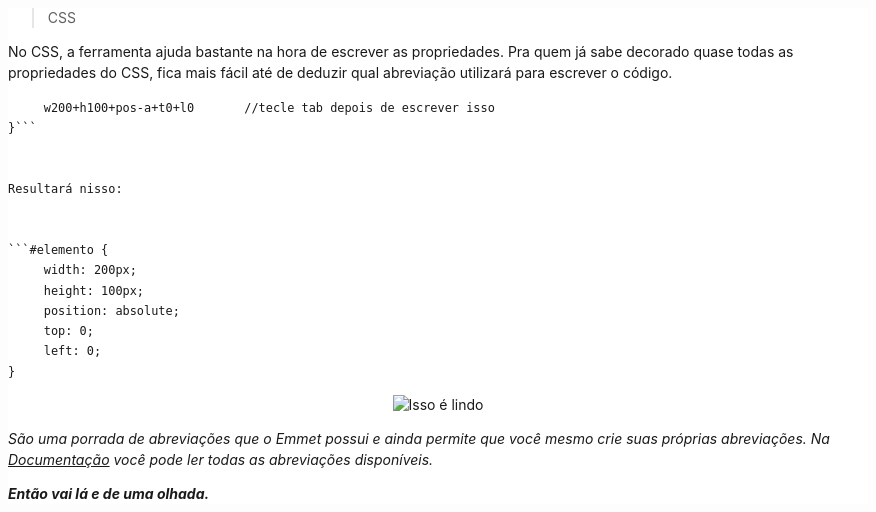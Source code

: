 >CSS

No CSS, a ferramenta ajuda bastante na hora de escrever as propriedades. Pra quem já sabe decorado quase todas as propriedades do CSS, fica mais fácil até de deduzir qual abreviação utilizará para escrever o código. 

```#elemento {
     w200+h100+pos-a+t0+l0       //tecle tab depois de escrever isso
}```


Resultará nisso:


```#elemento {
     width: 200px;
     height: 100px;
     position: absolute;
     top: 0;
     left: 0;
}
```
<center>
<img src="http://media.tumblr.com/35b625bfac2c9521d57fa44a8d561f91/tumblr_inline_n851dfII0R1sr1i40.gif" width="100%" title="Isso é lindo" alt="Isso é lindo">
</center>


*São uma porrada de abreviações que o Emmet possui e ainda permite que você mesmo crie suas próprias abreviações. Na [Documentação](http://docs.emmet.io/abbreviations/) você pode ler todas as abreviações disponíveis.*

***Então vai lá e de uma olhada.***


